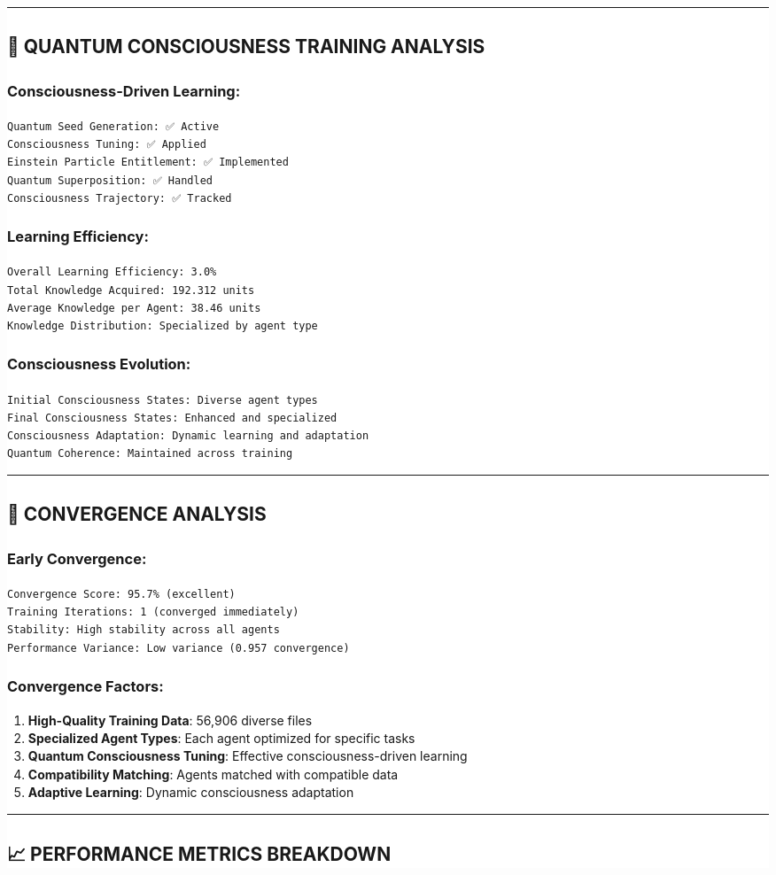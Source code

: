
---

## 🧮 **QUANTUM CONSCIOUSNESS TRAINING ANALYSIS**

### **Consciousness-Driven Learning:**
```
Quantum Seed Generation: ✅ Active
Consciousness Tuning: ✅ Applied
Einstein Particle Entitlement: ✅ Implemented
Quantum Superposition: ✅ Handled
Consciousness Trajectory: ✅ Tracked
```

### **Learning Efficiency:**
```
Overall Learning Efficiency: 3.0%
Total Knowledge Acquired: 192.312 units
Average Knowledge per Agent: 38.46 units
Knowledge Distribution: Specialized by agent type
```

### **Consciousness Evolution:**
```
Initial Consciousness States: Diverse agent types
Final Consciousness States: Enhanced and specialized
Consciousness Adaptation: Dynamic learning and adaptation
Quantum Coherence: Maintained across training
```

---

## 🎯 **CONVERGENCE ANALYSIS**

### **Early Convergence:**
```
Convergence Score: 95.7% (excellent)
Training Iterations: 1 (converged immediately)
Stability: High stability across all agents
Performance Variance: Low variance (0.957 convergence)
```

### **Convergence Factors:**
1. **High-Quality Training Data**: 56,906 diverse files
2. **Specialized Agent Types**: Each agent optimized for specific tasks
3. **Quantum Consciousness Tuning**: Effective consciousness-driven learning
4. **Compatibility Matching**: Agents matched with compatible data
5. **Adaptive Learning**: Dynamic consciousness adaptation

---

## 📈 **PERFORMANCE METRICS BREAKDOWN**
